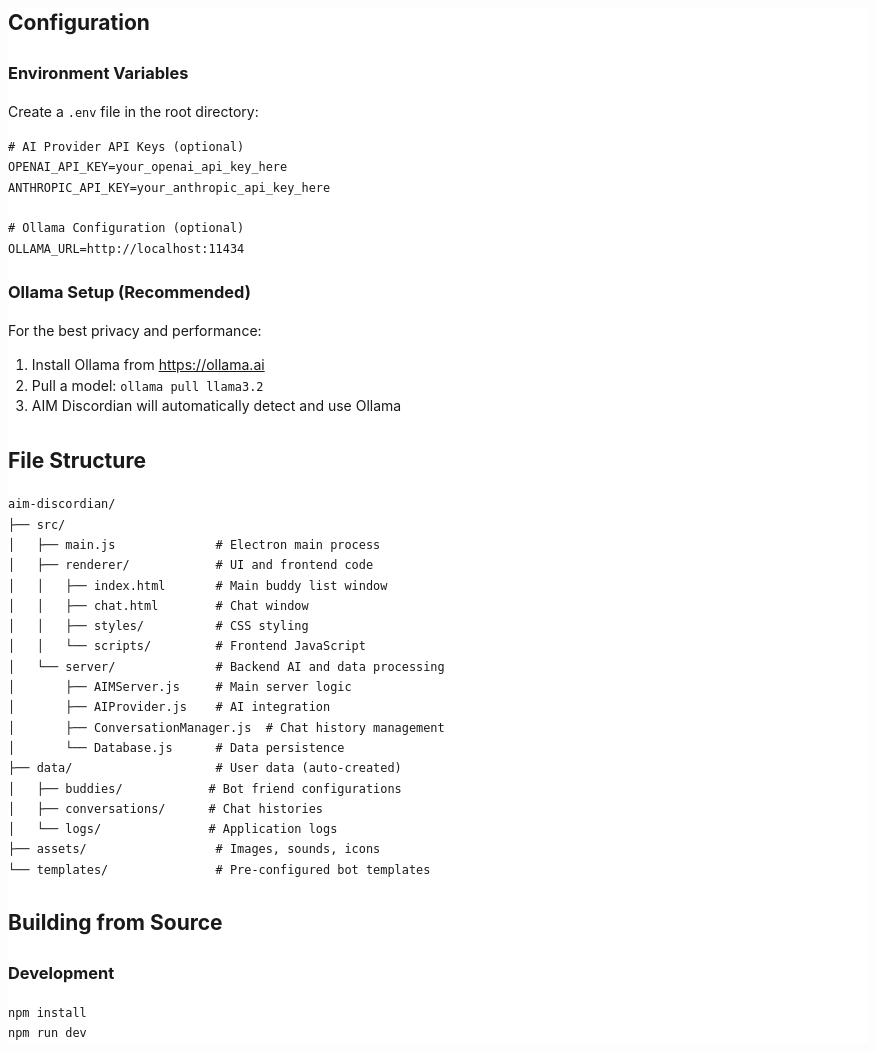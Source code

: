 ## Configuration

### Environment Variables
Create a `.env` file in the root directory:

```env
# AI Provider API Keys (optional)
OPENAI_API_KEY=your_openai_api_key_here
ANTHROPIC_API_KEY=your_anthropic_api_key_here

# Ollama Configuration (optional)
OLLAMA_URL=http://localhost:11434
```

### Ollama Setup (Recommended)
For the best privacy and performance:

1. Install Ollama from https://ollama.ai
2. Pull a model: `ollama pull llama3.2`
3. AIM Discordian will automatically detect and use Ollama

## File Structure

```
aim-discordian/
├── src/
│   ├── main.js              # Electron main process
│   ├── renderer/            # UI and frontend code
│   │   ├── index.html       # Main buddy list window
│   │   ├── chat.html        # Chat window
│   │   ├── styles/          # CSS styling
│   │   └── scripts/         # Frontend JavaScript
│   └── server/              # Backend AI and data processing
│       ├── AIMServer.js     # Main server logic
│       ├── AIProvider.js    # AI integration
│       ├── ConversationManager.js  # Chat history management
│       └── Database.js      # Data persistence
├── data/                    # User data (auto-created)
│   ├── buddies/            # Bot friend configurations
│   ├── conversations/      # Chat histories
│   └── logs/               # Application logs
├── assets/                  # Images, sounds, icons
└── templates/               # Pre-configured bot templates
```

## Building from Source

### Development
```bash
npm install
npm run dev
```
